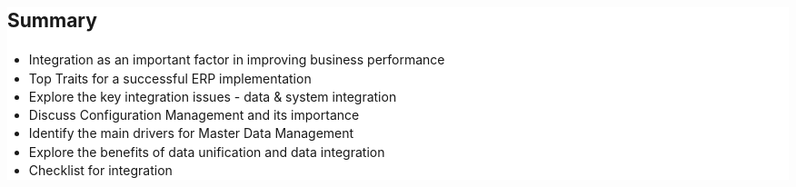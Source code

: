 ## Summary

- Integration as an important factor in improving business performance
- Top Traits for a successful ERP implementation
- Explore the key integration issues - data & system integration
- Discuss Configuration Management and its importance
- Identify the main drivers for Master Data Management
- Explore the benefits of data unification and data integration
- Checklist for integration
